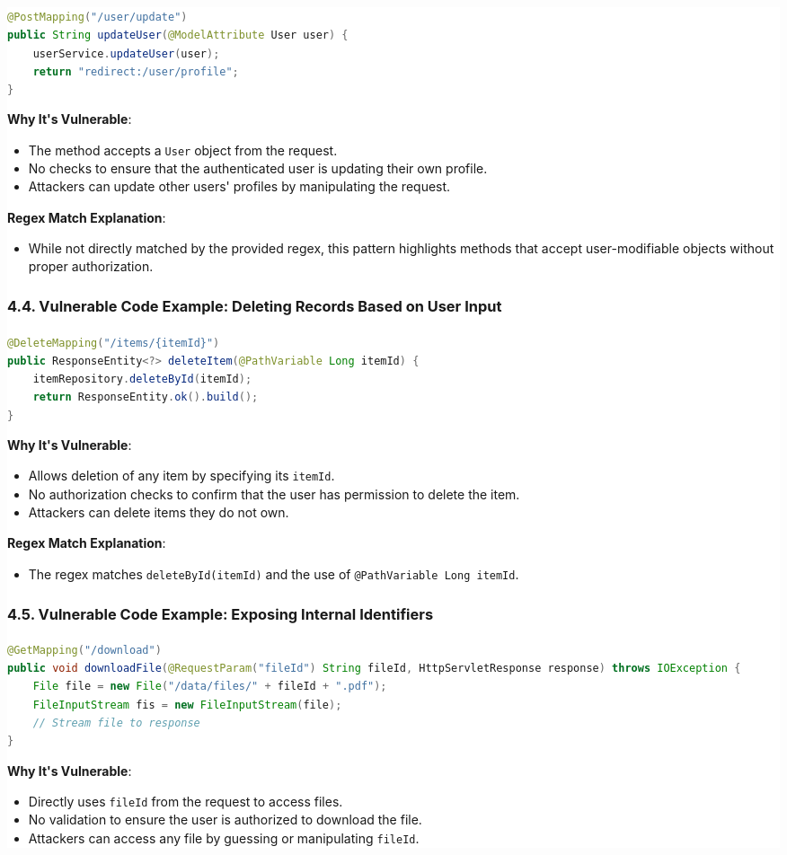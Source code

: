 ```java
@PostMapping("/user/update")
public String updateUser(@ModelAttribute User user) {
    userService.updateUser(user);
    return "redirect:/user/profile";
}
```

**Why It's Vulnerable**:

- The method accepts a `User` object from the request.
- No checks to ensure that the authenticated user is updating their own profile.
- Attackers can update other users' profiles by manipulating the request.

**Regex Match Explanation**:

- While not directly matched by the provided regex, this pattern highlights methods that accept user-modifiable objects without proper authorization.

### **4.4. Vulnerable Code Example: Deleting Records Based on User Input**

```java
@DeleteMapping("/items/{itemId}")
public ResponseEntity<?> deleteItem(@PathVariable Long itemId) {
    itemRepository.deleteById(itemId);
    return ResponseEntity.ok().build();
}
```

**Why It's Vulnerable**:

- Allows deletion of any item by specifying its `itemId`.
- No authorization checks to confirm that the user has permission to delete the item.
- Attackers can delete items they do not own.

**Regex Match Explanation**:

- The regex matches `deleteById(itemId)` and the use of `@PathVariable Long itemId`.

### **4.5. Vulnerable Code Example: Exposing Internal Identifiers**

```java
@GetMapping("/download")
public void downloadFile(@RequestParam("fileId") String fileId, HttpServletResponse response) throws IOException {
    File file = new File("/data/files/" + fileId + ".pdf");
    FileInputStream fis = new FileInputStream(file);
    // Stream file to response
}
```

**Why It's Vulnerable**:

- Directly uses `fileId` from the request to access files.
- No validation to ensure the user is authorized to download the file.
- Attackers can access any file by guessing or manipulating `fileId`.
